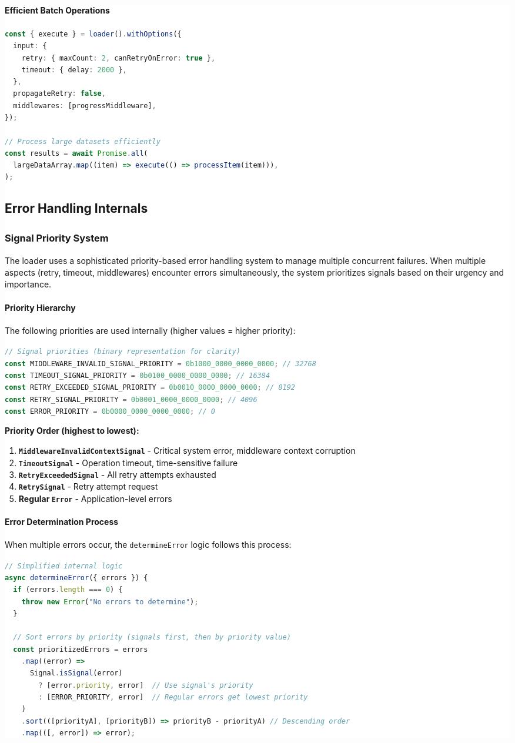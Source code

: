 #### Efficient Batch Operations

```typescript
const { execute } = loader().withOptions({
  input: {
    retry: { maxCount: 2, canRetryOnError: true },
    timeout: { delay: 2000 },
  },
  propagateRetry: false,
  middlewares: [progressMiddleware],
});

// Process large datasets efficiently
const results = await Promise.all(
  largeDataArray.map((item) => execute(() => processItem(item))),
);
```

## Error Handling Internals

### Signal Priority System

The loader uses a sophisticated priority-based error handling system to manage multiple concurrent failures. When multiple aspects (retry, timeout, middlewares) encounter errors simultaneously, the system prioritizes signals based on their urgency and importance.

#### Priority Hierarchy

The following priorities are used internally (higher values = higher priority):

```typescript
// Signal priorities (binary representation for clarity)
const MIDDLEWARE_INVALID_SIGNAL_PRIORITY = 0b1000_0000_0000_0000; // 32768
const TIMEOUT_SIGNAL_PRIORITY = 0b0100_0000_0000_0000; // 16384
const RETRY_EXCEEDED_SIGNAL_PRIORITY = 0b0010_0000_0000_0000; // 8192
const RETRY_SIGNAL_PRIORITY = 0b0001_0000_0000_0000; // 4096
const ERROR_PRIORITY = 0b0000_0000_0000_0000; // 0
```

**Priority Order (highest to lowest):**

1. **`MiddlewareInvalidContextSignal`** - Critical system error, middleware context corruption
2. **`TimeoutSignal`** - Operation timeout, time-sensitive failure
3. **`RetryExceededSignal`** - All retry attempts exhausted
4. **`RetrySignal`** - Retry attempt request
5. **Regular `Error`** - Application-level errors

#### Error Determination Process

When multiple errors occur, the `determineError` logic follows this process:

```typescript
// Simplified internal logic
async determineError({ errors }) {
  if (errors.length === 0) {
    throw new Error("No errors to determine");
  }

  // Sort errors by priority (signals first, then by priority value)
  const prioritizedErrors = errors
    .map((error) =>
      Signal.isSignal(error)
        ? [error.priority, error]  // Use signal's priority
        : [ERROR_PRIORITY, error]  // Regular errors get lowest priority
    )
    .sort(([priorityA], [priorityB]) => priorityB - priorityA) // Descending order
    .map(([, error]) => error);
```
